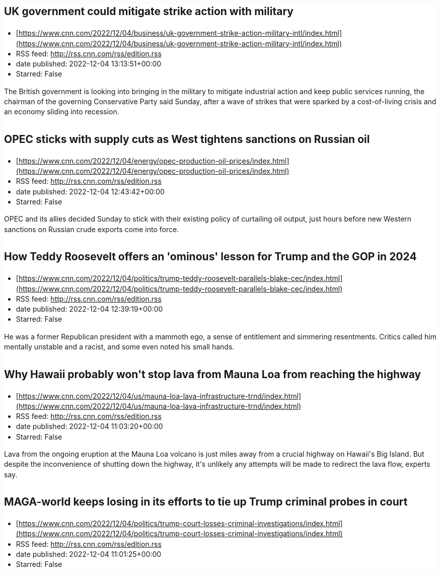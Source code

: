 

## UK government could mitigate strike action with military
 - [https://www.cnn.com/2022/12/04/business/uk-government-strike-action-military-intl/index.html](https://www.cnn.com/2022/12/04/business/uk-government-strike-action-military-intl/index.html)
 - RSS feed: http://rss.cnn.com/rss/edition.rss
 - date published: 2022-12-04 13:13:51+00:00
 - Starred: False

The British government is looking into bringing in the military to mitigate industrial action and keep public services running, the chairman of the governing Conservative Party said Sunday, after a wave of strikes that were sparked by a cost-of-living crisis and an economy sliding into recession.

## OPEC sticks with supply cuts as West tightens sanctions on Russian oil
 - [https://www.cnn.com/2022/12/04/energy/opec-production-oil-prices/index.html](https://www.cnn.com/2022/12/04/energy/opec-production-oil-prices/index.html)
 - RSS feed: http://rss.cnn.com/rss/edition.rss
 - date published: 2022-12-04 12:43:42+00:00
 - Starred: False

OPEC and its allies decided Sunday to stick with their existing policy of curtailing oil output, just hours before new Western sanctions on Russian crude exports come into force.

## How Teddy Roosevelt offers an 'ominous' lesson for Trump and the GOP in 2024
 - [https://www.cnn.com/2022/12/04/politics/trump-teddy-roosevelt-parallels-blake-cec/index.html](https://www.cnn.com/2022/12/04/politics/trump-teddy-roosevelt-parallels-blake-cec/index.html)
 - RSS feed: http://rss.cnn.com/rss/edition.rss
 - date published: 2022-12-04 12:39:19+00:00
 - Starred: False

He was a former Republican president with a mammoth ego, a sense of entitlement and simmering resentments. Critics called him mentally unstable and a racist, and some even noted his small hands.

## Why Hawaii probably won't stop lava from Mauna Loa from reaching the highway
 - [https://www.cnn.com/2022/12/04/us/mauna-loa-lava-infrastructure-trnd/index.html](https://www.cnn.com/2022/12/04/us/mauna-loa-lava-infrastructure-trnd/index.html)
 - RSS feed: http://rss.cnn.com/rss/edition.rss
 - date published: 2022-12-04 11:03:20+00:00
 - Starred: False

Lava from the ongoing eruption at the Mauna Loa volcano is just miles away from a crucial highway on Hawaii's Big Island. But despite the inconvenience of shutting down the highway, it's unlikely any attempts will be made to redirect the lava flow, experts say.

## MAGA-world keeps losing in its efforts to tie up Trump criminal probes in court
 - [https://www.cnn.com/2022/12/04/politics/trump-court-losses-criminal-investigations/index.html](https://www.cnn.com/2022/12/04/politics/trump-court-losses-criminal-investigations/index.html)
 - RSS feed: http://rss.cnn.com/rss/edition.rss
 - date published: 2022-12-04 11:01:25+00:00
 - Starred: False
